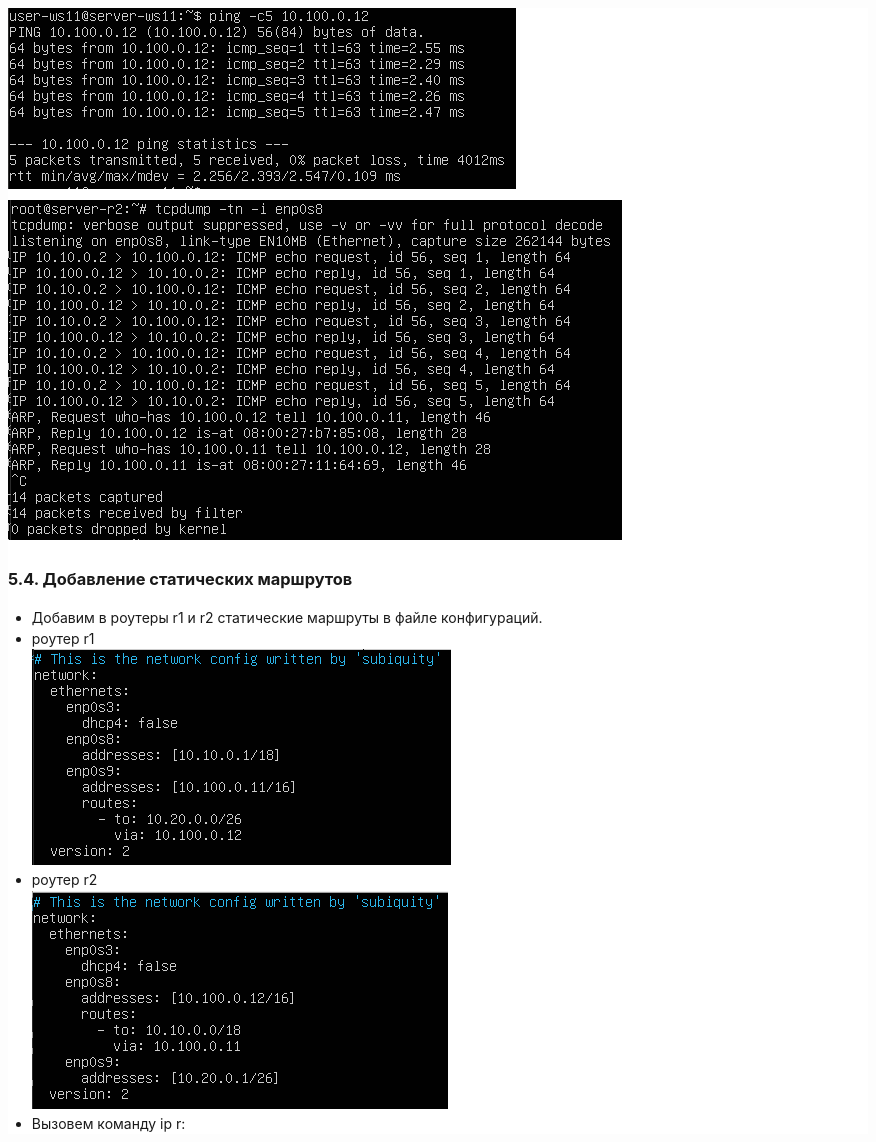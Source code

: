 ![ping ws11 r2](./images/29_img.png)
### 5.4. Добавление статических маршрутов
* Добавим в роутеры r1 и r2 статические маршруты в файле конфигураций. 
* роутер r1 <br>
![yaml r1](./images/30_img.png)
* роутер r2 <br>
![yaml r2](./images/31_img.png)
* Вызовем команду ip r: <br>